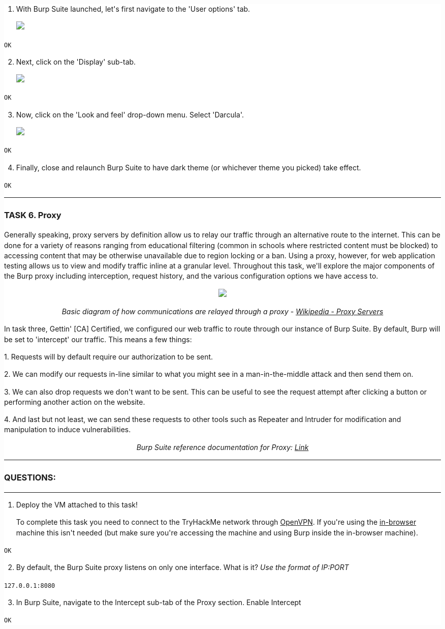 1. <p>With Burp Suite launched, let's first navigate to the 'User options' tab. </p><p><img src="https://i.imgur.com/X1taDml.png" style="width:227px;" /></p>

```
OK
```

2. <p>Next, click on the 'Display' sub-tab. </p><p><img src="https://i.imgur.com/qBjFHIJ.png" style="width:255px;" /></p>

```
OK
```

3. <p>Now, click on the 'Look and feel' drop-down menu. Select 'Darcula'. </p><p><img src="https://i.imgur.com/AKfuDZt.png" style="width:412px;" /></p>

```
OK
```

4. <p>Finally, close and relaunch Burp Suite to have dark theme (or whichever theme you picked) take effect.</p>

```
OK
```

----------------------------------------

### TASK 6. Proxy

<p>Generally speaking, proxy servers by definition allow us to relay our traffic through an alternative route to the internet. This can be done for a variety of reasons ranging from educational filtering (common in schools where restricted content must be blocked) to accessing content that may be otherwise unavailable due to region locking or a ban. Using a proxy, however, for web application testing allows us to view and modify traffic inline at a granular level. Throughout this task, we'll explore the major components of the Burp proxy including interception, request history, and the various configuration options we have access to. </p><p style="text-align:center;"><img src="https://i.imgur.com/WTibvB7.png" style="width:50%;" /></p><p style="text-align:center;"><i>Basic diagram of how communications are relayed through a proxy - <a href="https://en.wikipedia.org/wiki/Proxy_server" target="_blank">Wikipedia - Proxy Servers</a></i></p><p></p><p>In task three, Gettin' [CA] Certified, we configured our web traffic to route through our instance of Burp Suite. By default, Burp will be set to 'intercept' our traffic. This means a few things:</p><p>1. Requests will by default require our authorization to be sent.</p><p>2. We can modify our requests in-line similar to what you might see in a man-in-the-middle attack and then send them on.</p><p>3. We can also drop requests we don't want to be sent. This can be useful to see the request attempt after clicking a button or performing another action on the website. </p><p>4. And last but not least, we can send these requests to other tools such as Repeater and Intruder for modification and manipulation to induce vulnerabilities. </p><p style="text-align:center;"><i>Burp Suite reference documentation for Proxy: <a href="https://portswigger.net/burp/documentation/desktop/tools/proxy" target="_blank">Link</a></i></p>

----------------------------------------

### QUESTIONS:

----------------------------------------

1. <p>Deploy the VM attached to this task!</p><p>To complete this task you need to connect to the TryHackMe network through <a href="https://tryhackme.com/connect" target="_blank">OpenVPN</a>. If you're using the <a href="https://tryhackme.com/my-machine" target="_blank">in-browser</a> machine this isn't needed (but make sure you're accessing the machine and using Burp inside the in-browser machine).</p>

```
OK
```

2. <p>By default, the Burp Suite proxy listens on only one interface. What is it? <i>Use the format of IP:PORT</i><br /></p>

```
127.0.0.1:8080
```

3. In Burp Suite, navigate to the Intercept sub-tab of the Proxy section. Enable Intercept

```
OK
```
